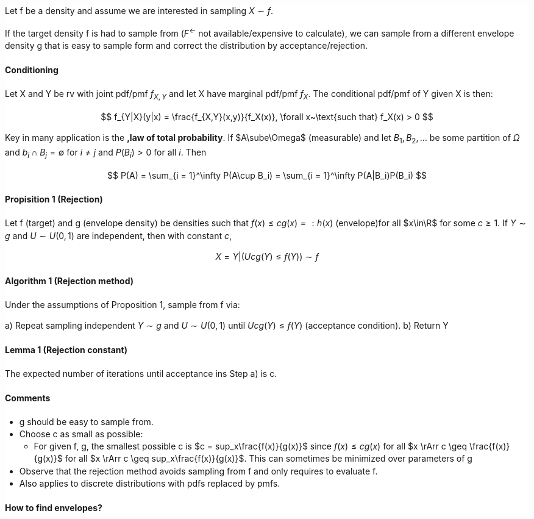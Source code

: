 Let f be a density and assume we are interested in sampling $X\sim f$.

If the target density f is had to sample from ($F^\leftarrow$ not available/expensive to calculate), we can sample from a different envelope density g that is easy to sample form and correct the distribution by acceptance/rejection.

#### Conditioning

Let X and Y be rv with joint pdf/pmf $f_{X,Y}$ and let X have marginal pdf/pmf $f_X$. The conditional pdf/pmf of Y given X is then:

$$
f_{Y|X}(y|x) = \frac{f_{X,Y}(x,y)}{f_X(x)}, \forall x~\text{such that} f_X(x) > 0
$$

Key in many application is the **,law of total probability**. If $A\sube\Omega$ (measurable) and let $B_1,B_2,\dots$ be some partition of $\Omega$ and $b_i \cap B_j = \emptyset$ for $i\neq j$ and $P(B_i) > 0$ for all $i$. Then

$$
P(A) = \sum_{i = 1}^\infty P(A\cup B_i) = \sum_{i = 1}^\infty P(A|B_i)P(B_i)
$$

#### Propisition 1 (Rejection)

Let f (target) and g (envelope density) be densities such that $f(x) \leq cg(x) =:h(x)$ (envelope)for all $x\in\R$ for some $c \geq 1$. If $Y\sim g$ and $U\sim U(0,1)$ are independent, then with constant $c$,

$$
X = Y | (Ucg(Y) \leq f(Y)) \sim f
$$

#### Algorithm 1 (Rejection method)

Under the assumptions of Proposition 1, sample from f via:

a) Repeat sampling independent $Y\sim g$ and $U \sim U(0,1)$ until $Ucg(Y) \leq f(Y)$ (acceptance condition).
b) Return Y

#### Lemma 1 (Rejection constant)

The expected number of iterations until acceptance ins Step a) is c.

#### Comments

* g should be easy to sample from.
* Choose c as small as possible:
  * For given f, g, the smallest possible c is $c = sup_x\frac{f(x)}{g(x)}$
since $f(x) \leq cg(x)$ for all $x \rArr c \geq \frac{f(x)}{g(x)}$
for all $x \rArr c \geq sup_x\frac{f(x)}{g(x)}$. This can sometimes be minimized over parameters of g
* Observe that the rejection method avoids sampling from f and only requires to evaluate f.
* Also applies to discrete distributions with pdfs replaced by pmfs.

#### How to find envelopes?
